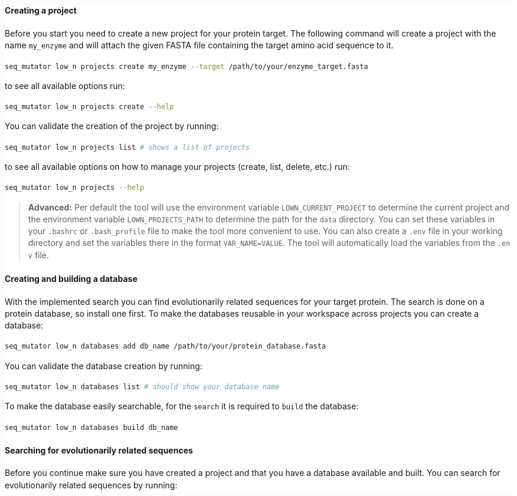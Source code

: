 #### Creating a project 

Before you start you need to create a new project for your protein target. The following command will create a project with the name `my_enzyme` and will attach the given FASTA file containing the target amino acid sequence to it. 

```bash 
seq_mutator low_n projects create my_enzyme --target /path/to/your/enzyme_target.fasta 
``` 

to see all available options run: 

```bash 
seq_mutator low_n projects create --help 
```

You can validate the creation of the project by running: 

```bash 
seq_mutator low_n projects list # shows a list of projects  
``` 

to see all available options on how to manage your projects (create, list, delete, etc.) run: 

```bash 
seq_mutator low_n projects --help 
```

> **Advanced:** Per default the tool will use the environment variable `LOWN_CURRENT_PROJECT` to determine the current project and the environment variable `LOWN_PROJECTS_PATH` to determine the path for the `data` directory. You can set these variables in your `.bashrc` or `.bash_profile` file to make the tool more convenient to use. You can also create a `.env` file in your working directory and set the variables there in the format `VAR_NAME=VALUE`. The tool will automatically load the variables from the `.env` file. 

  
#### Creating and building a database 

With the implemented search you can find evolutionarily related sequences for your target protein. The search is done on a protein database, so install one first. To make the databases reusable in your workspace across projects you can create a database: 

```bash 
seq_mutator low_n databases add db_name /path/to/your/protein_database.fasta 
``` 

You can validate the database creation by running: 

```bash 
seq_mutator low_n databases list # should show your database name 
``` 

To make the database easily searchable, for the `search` it is required to `build` the database: 
  
```bash 
seq_mutator low_n databases build db_name 
```
  
#### Searching for evolutionarily related sequences 

Before you continue make sure you have created a project and that you have a database available and built. You can search for evolutionarily related sequences by running: 
